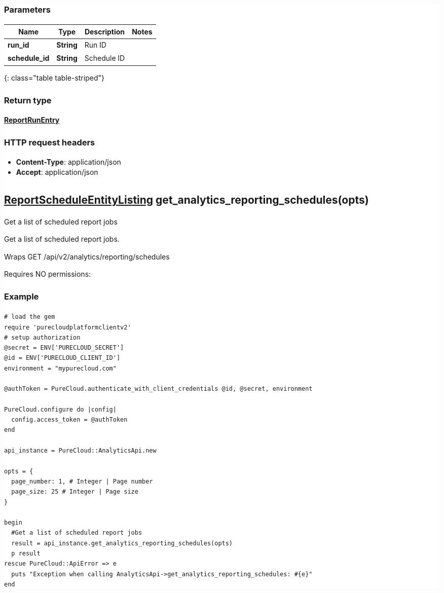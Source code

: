 ### Parameters

Name | Type | Description  | Notes
------------- | ------------- | ------------- | -------------
 **run_id** | **String**| Run ID |  |
 **schedule_id** | **String**| Schedule ID |  |
{: class="table table-striped"}


### Return type

[**ReportRunEntry**](ReportRunEntry.html)

### HTTP request headers

 - **Content-Type**: application/json
 - **Accept**: application/json



<a name="get_analytics_reporting_schedules"></a>

## [**ReportScheduleEntityListing**](ReportScheduleEntityListing.html) get_analytics_reporting_schedules(opts)



Get a list of scheduled report jobs

Get a list of scheduled report jobs.

Wraps GET /api/v2/analytics/reporting/schedules 

Requires NO permissions: 



### Example
```{"language":"ruby"}
# load the gem
require 'purecloudplatformclientv2'
# setup authorization
@secret = ENV['PURECLOUD_SECRET']
@id = ENV['PURECLOUD_CLIENT_ID']
environment = "mypurecloud.com"

@authToken = PureCloud.authenticate_with_client_credentials @id, @secret, environment

PureCloud.configure do |config|
  config.access_token = @authToken
end

api_instance = PureCloud::AnalyticsApi.new

opts = { 
  page_number: 1, # Integer | Page number
  page_size: 25 # Integer | Page size
}

begin
  #Get a list of scheduled report jobs
  result = api_instance.get_analytics_reporting_schedules(opts)
  p result
rescue PureCloud::ApiError => e
  puts "Exception when calling AnalyticsApi->get_analytics_reporting_schedules: #{e}"
end
```
